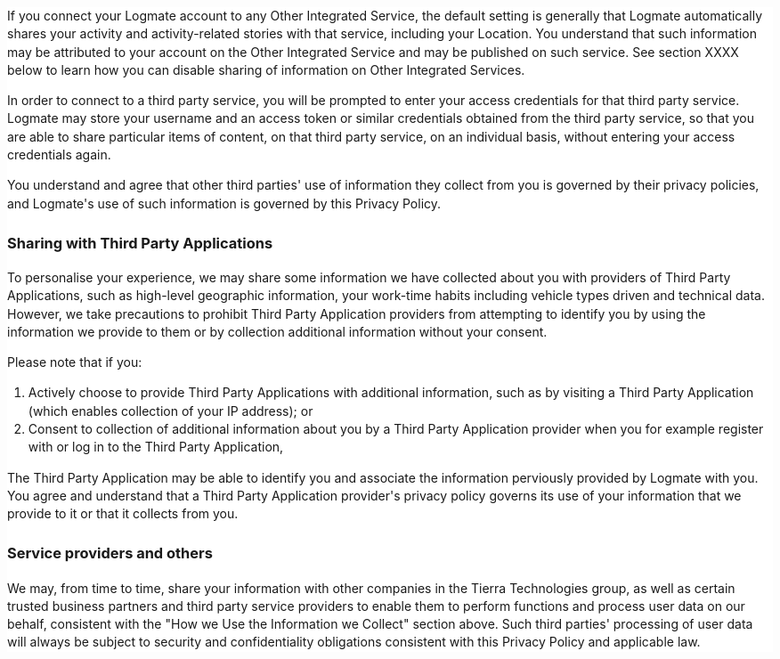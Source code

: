 <p>If you connect your Logmate account to any Other Integrated Service, the default setting is generally
    that Logmate automatically shares your activity and activity-related stories with that service,
    including your Location. You understand that such information may be attributed to your account on the
    Other Integrated Service and may be published on such service. See section XXXX below to learn how you
    can disable sharing of information on Other Integrated Services.</p>

<p>In order to connect to a third party service, you will be prompted to enter your access credentials for
    that third party service. Logmate may store your username and an access token or similar credentials
    obtained from the third party service, so that you are able to share particular items of content, on
    that third party service, on an individual basis, without entering your access credentials again.</p>

<p>You understand and agree that other third parties' use of information they collect from you is governed
    by their privacy policies, and Logmate's use of such information is governed by this Privacy Policy.</p>

<h3>Sharing with Third Party Applications</h3>

<p>To personalise your experience, we may share some information we have collected about you with providers
    of Third Party Applications, such as high-level geographic information, your work-time habits including
    vehicle types driven and technical data. However, we take precautions to prohibit Third Party
    Application providers from attempting to identify you by using the information we provide to them or by
    collection additional information without your consent.</p>

<p>Please note that if you:</p>
<ol>
    <li>Actively choose to provide Third Party Applications with additional information, such as by visiting
        a Third Party Application (which enables collection of your IP address); or
    </li>
    <li>Consent to collection of additional information about you by a Third Party Application provider when
        you for example register with or log in to the Third Party Application,
    </li>
</ol>

<p>The Third Party Application may be able to identify you and associate the information perviously provided
    by Logmate with you. You agree and understand that a Third Party Application provider's privacy policy
    governs its use of your information that we provide to it or that it collects from you.</p>

<h3>Service providers and others</h3>
We may, from time to time, share your information with other companies in the Tierra Technologies group, as
well as certain trusted business partners and third party service providers to enable them to perform
functions and process user data on our behalf, consistent with the "How we Use the Information we Collect"
section above. Such third parties' processing of user data will always be subject to security and
confidentiality obligations consistent with this Privacy Policy and applicable law.
